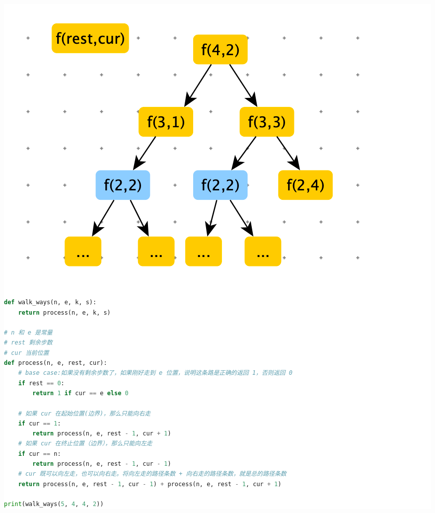 ![](images/screenshot-20220804-204928.png)

```python
def walk_ways(n, e, k, s):
    return process(n, e, k, s)

# n 和 e 是常量
# rest 剩余步数
# cur 当前位置
def process(n, e, rest, cur):
    # base case:如果没有剩余步数了，如果刚好走到 e 位置，说明这条路是正确的返回 1，否则返回 0
    if rest == 0:
        return 1 if cur == e else 0

    # 如果 cur 在起始位置(边界)，那么只能向右走
    if cur == 1:
        return process(n, e, rest - 1, cur + 1)
    # 如果 cur 在终止位置（边界），那么只能向左走
    if cur == n:
        return process(n, e, rest - 1, cur - 1)
    # cur 既可以向左走，也可以向右走。将向左走的路径条数 + 向右走的路径条数，就是总的路径条数
    return process(n, e, rest - 1, cur - 1) + process(n, e, rest - 1, cur + 1)

print(walk_ways(5, 4, 4, 2))
```
